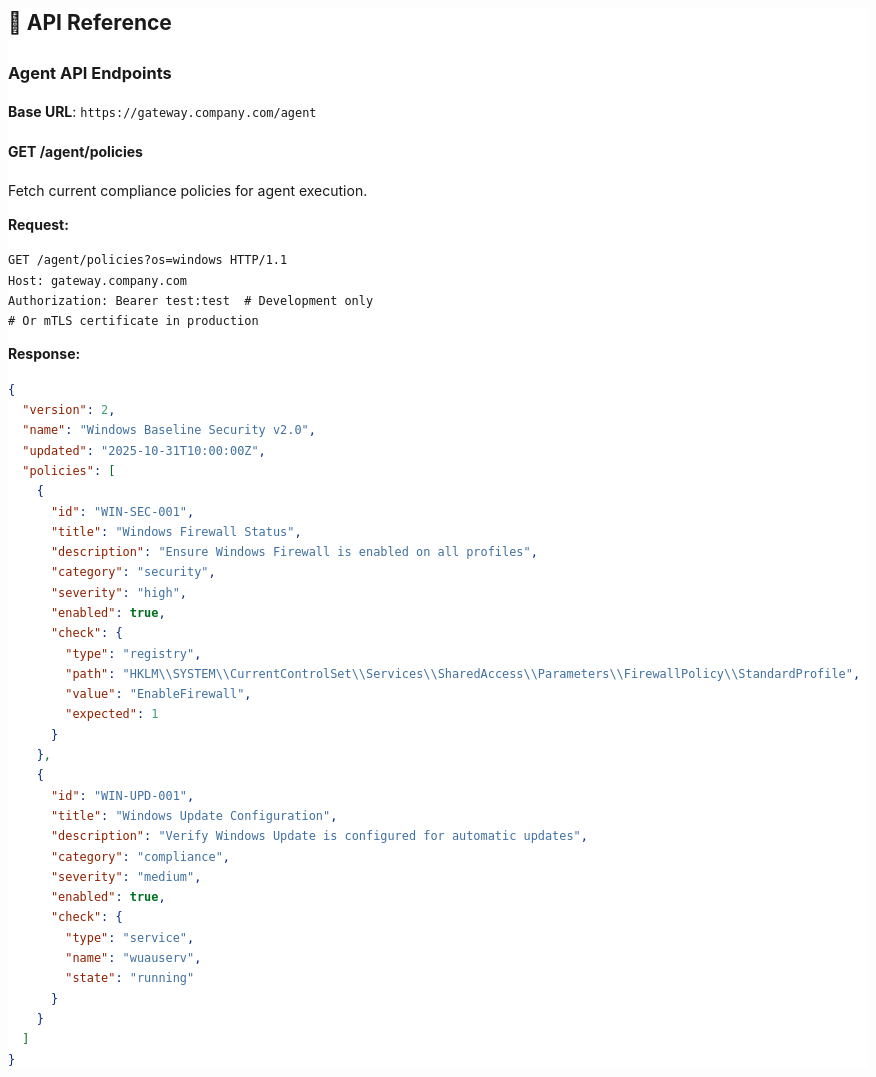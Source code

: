 ## 🔌 API Reference

### Agent API Endpoints

**Base URL**: `https://gateway.company.com/agent`

#### GET /agent/policies
Fetch current compliance policies for agent execution.

**Request:**
```http
GET /agent/policies?os=windows HTTP/1.1
Host: gateway.company.com
Authorization: Bearer test:test  # Development only
# Or mTLS certificate in production
```

**Response:**
```json
{
  "version": 2,
  "name": "Windows Baseline Security v2.0",
  "updated": "2025-10-31T10:00:00Z",
  "policies": [
    {
      "id": "WIN-SEC-001",
      "title": "Windows Firewall Status",
      "description": "Ensure Windows Firewall is enabled on all profiles",
      "category": "security", 
      "severity": "high",
      "enabled": true,
      "check": {
        "type": "registry",
        "path": "HKLM\\SYSTEM\\CurrentControlSet\\Services\\SharedAccess\\Parameters\\FirewallPolicy\\StandardProfile",
        "value": "EnableFirewall",
        "expected": 1
      }
    },
    {
      "id": "WIN-UPD-001", 
      "title": "Windows Update Configuration",
      "description": "Verify Windows Update is configured for automatic updates",
      "category": "compliance",
      "severity": "medium",
      "enabled": true,
      "check": {
        "type": "service",
        "name": "wuauserv",
        "state": "running"
      }
    }
  ]
}
```
